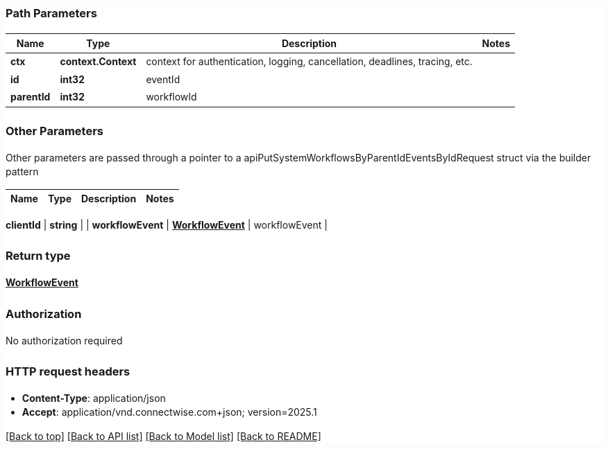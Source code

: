 ### Path Parameters


Name | Type | Description  | Notes
------------- | ------------- | ------------- | -------------
**ctx** | **context.Context** | context for authentication, logging, cancellation, deadlines, tracing, etc.
**id** | **int32** | eventId | 
**parentId** | **int32** | workflowId | 

### Other Parameters

Other parameters are passed through a pointer to a apiPutSystemWorkflowsByParentIdEventsByIdRequest struct via the builder pattern


Name | Type | Description  | Notes
------------- | ------------- | ------------- | -------------


 **clientId** | **string** |  | 
 **workflowEvent** | [**WorkflowEvent**](WorkflowEvent.md) | workflowEvent | 

### Return type

[**WorkflowEvent**](WorkflowEvent.md)

### Authorization

No authorization required

### HTTP request headers

- **Content-Type**: application/json
- **Accept**: application/vnd.connectwise.com+json; version=2025.1

[[Back to top]](#) [[Back to API list]](../README.md#documentation-for-api-endpoints)
[[Back to Model list]](../README.md#documentation-for-models)
[[Back to README]](../README.md)

